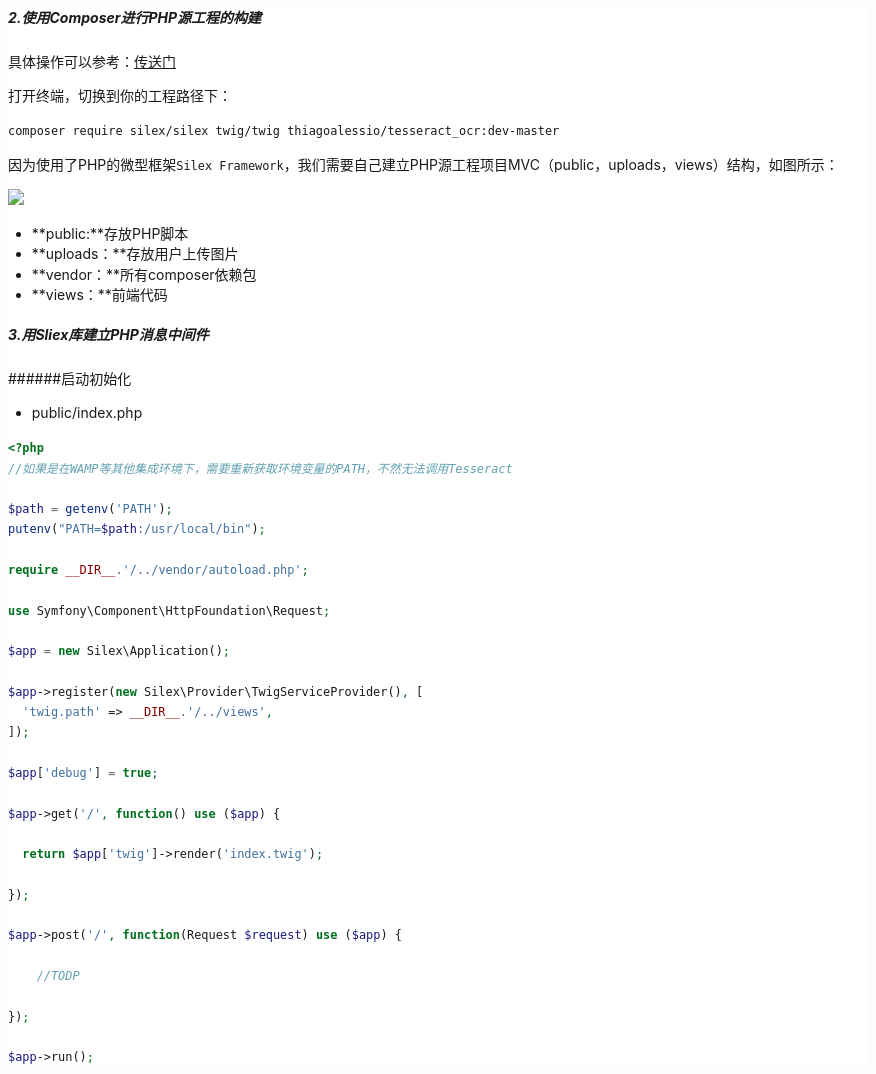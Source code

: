##### 2.使用Composer进行PHP源工程的构建
具体操作可以参考：[传送门](http://daijiale.github.io/2016/03/08/%E3%80%90PHP%E3%80%91%20Composer%E5%85%A5%E9%97%A8%E5%AE%9E%E8%B7%B5/)

打开终端，切换到你的工程路径下：

```shell
composer require silex/silex twig/twig thiagoalessio/tesseract_ocr:dev-master
```

因为使用了PHP的微型框架`Silex Framework`，我们需要自己建立PHP源工程项目MVC（public，uploads，views）结构，如图所示：

![](http://7xi6qz.com1.z0.glb.clouddn.com/%E6%AF%95%E8%AE%BEocr-php.png)


- **public:**存放PHP脚本
- **uploads：**存放用户上传图片
- **vendor：**所有composer依赖包
- **views：**前端代码


##### 3.用Sliex库建立PHP消息中间件

######启动初始化 
 - public/index.php

```php
<?php 
//如果是在WAMP等其他集成环境下，需要重新获取环境变量的PATH，不然无法调用Tesseract

$path = getenv('PATH');
putenv("PATH=$path:/usr/local/bin");

require __DIR__.'/../vendor/autoload.php'; 

use Symfony\Component\HttpFoundation\Request; 

$app = new Silex\Application(); 

$app->register(new Silex\Provider\TwigServiceProvider(), [
  'twig.path' => __DIR__.'/../views',
]);

$app['debug'] = true; 

$app->get('/', function() use ($app) { 

  return $app['twig']->render('index.twig');

}); 

$app->post('/', function(Request $request) use ($app) { 

    //TODP
    
}); 

$app->run();
```
